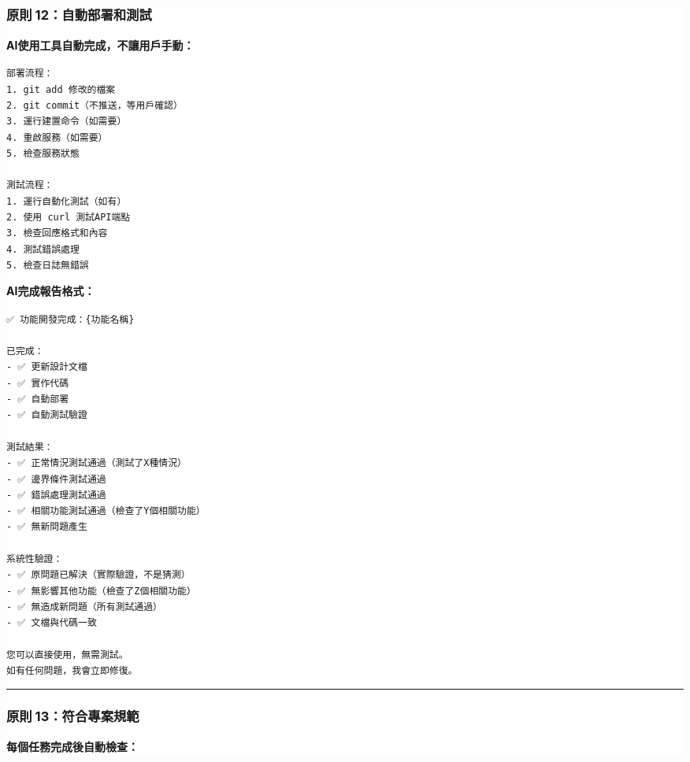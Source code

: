 
### 原則 12：自動部署和測試

**AI使用工具自動完成，不讓用戶手動：**

```
部署流程：
1. git add 修改的檔案
2. git commit（不推送，等用戶確認）
3. 運行建置命令（如需要）
4. 重啟服務（如需要）
5. 檢查服務狀態

測試流程：
1. 運行自動化測試（如有）
2. 使用 curl 測試API端點
3. 檢查回應格式和內容
4. 測試錯誤處理
5. 檢查日誌無錯誤
```

**AI完成報告格式：**

```
✅ 功能開發完成：{功能名稱}

已完成：
- ✅ 更新設計文檔
- ✅ 實作代碼
- ✅ 自動部署
- ✅ 自動測試驗證

測試結果：
- ✅ 正常情況測試通過（測試了X種情況）
- ✅ 邊界條件測試通過
- ✅ 錯誤處理測試通過
- ✅ 相關功能測試通過（檢查了Y個相關功能）
- ✅ 無新問題產生

系統性驗證：
- ✅ 原問題已解決（實際驗證，不是猜測）
- ✅ 無影響其他功能（檢查了Z個相關功能）
- ✅ 無造成新問題（所有測試通過）
- ✅ 文檔與代碼一致

您可以直接使用，無需測試。
如有任何問題，我會立即修復。
```

---

### 原則 13：符合專案規範

**每個任務完成後自動檢查：**
